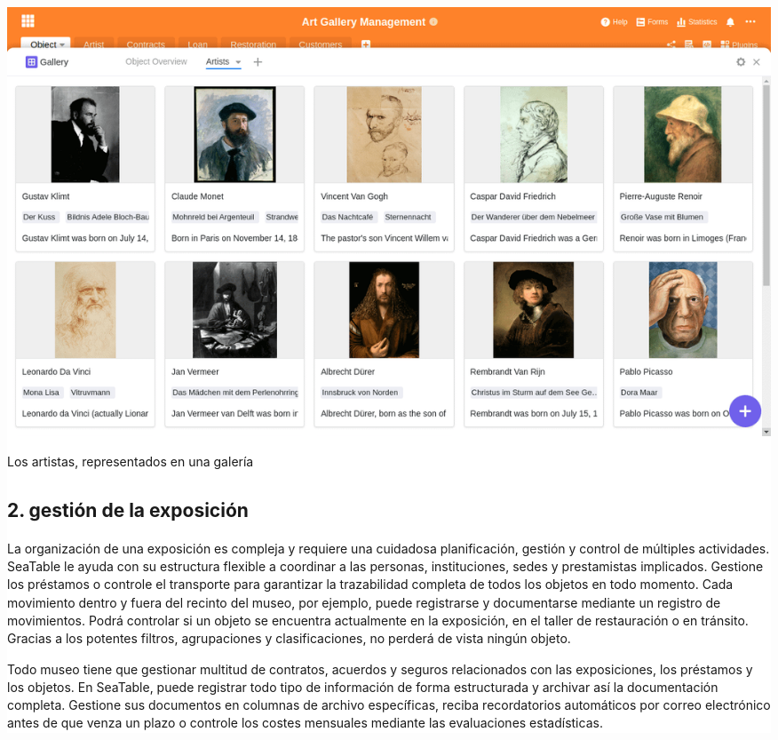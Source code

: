 ![Los artistas se presentan como una galería](art-gallery-management-gallery-view.png)

Los artistas, representados en una galería

## 2\. gestión de la exposición

La organización de una exposición es compleja y requiere una cuidadosa planificación, gestión y control de múltiples actividades. SeaTable le ayuda con su estructura flexible a coordinar a las personas, instituciones, sedes y prestamistas implicados. Gestione los préstamos o controle el transporte para garantizar la trazabilidad completa de todos los objetos en todo momento. Cada movimiento dentro y fuera del recinto del museo, por ejemplo, puede registrarse y documentarse mediante un registro de movimientos. Podrá controlar si un objeto se encuentra actualmente en la exposición, en el taller de restauración o en tránsito. Gracias a los potentes filtros, agrupaciones y clasificaciones, no perderá de vista ningún objeto.

Todo museo tiene que gestionar multitud de contratos, acuerdos y seguros relacionados con las exposiciones, los préstamos y los objetos. En SeaTable, puede registrar todo tipo de información de forma estructurada y archivar así la documentación completa. Gestione sus documentos en columnas de archivo específicas, reciba recordatorios automáticos por correo electrónico antes de que venza un plazo o controle los costes mensuales mediante las evaluaciones estadísticas.
